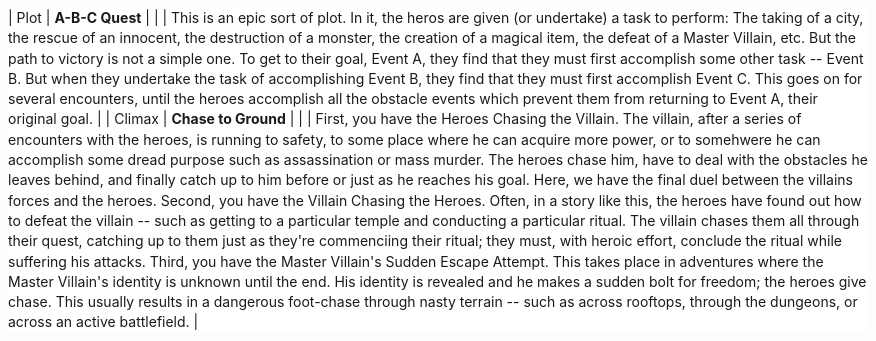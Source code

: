 | Plot                | **A-B-C Quest**                                                                                                                                                                                                                                                                                                                                                                                                                                                                                                                                                                                                                                                                                                                                                                                                                                                                                                                                                                                                                                                                                                                                                                                                                                                                                                        |
|                     | This is an epic sort of plot. In it, the heros are given (or undertake) a task to perform: The taking of a city, the rescue of an innocent, the destruction of a monster, the creation of a magical item, the defeat of a Master Villain, etc. But the path to victory is not a simple one. To get to their goal, Event A, they find that they must first accomplish some other task -- Event B. But when they undertake the task of accomplishing Event B, they find that they must first accomplish Event C. This goes on for several encounters, until the heroes accomplish all the obstacle events which prevent them from returning to Event A, their original goal.                                                                                                                                                                                                                                                                                                                                                                                                                                                                                                                                                                                                                                             |
| Climax              | **Chase to Ground**                                                                                                                                                                                                                                                                                                                                                                                                                                                                                                                                                                                                                                                                                                                                                                                                                                                                                                                                                                                                                                                                                                                                                                                                                                                                                                    |
|                     | First, you have the Heroes Chasing the Villain. The villain, after a series of encounters with the heroes, is running to safety, to some place where he can acquire more power, or to somehwere he can accomplish some dread purpose such as assassination or mass murder. The heroes chase him, have to deal with the obstacles he leaves behind, and finally catch up to him before or just as he reaches his goal. Here, we have the final duel between the villains forces and the heroes. Second, you have the Villain Chasing the Heroes. Often, in a story like this, the heroes have found out how to defeat the villain -- such as getting to a particular temple and conducting a particular ritual. The villain chases them all through their quest, catching up to them just as they're commenciing their ritual; they must, with heroic effort, conclude the ritual while suffering his attacks. Third, you have the Master Villain's Sudden Escape Attempt. This takes place in adventures where the Master Villain's identity is unknown until the end. His identity is revealed and he makes a sudden bolt for freedom; the heroes give chase. This usually results in a dangerous foot-chase through nasty terrain -- such as across rooftops, through the dungeons, or across an active battlefield. |